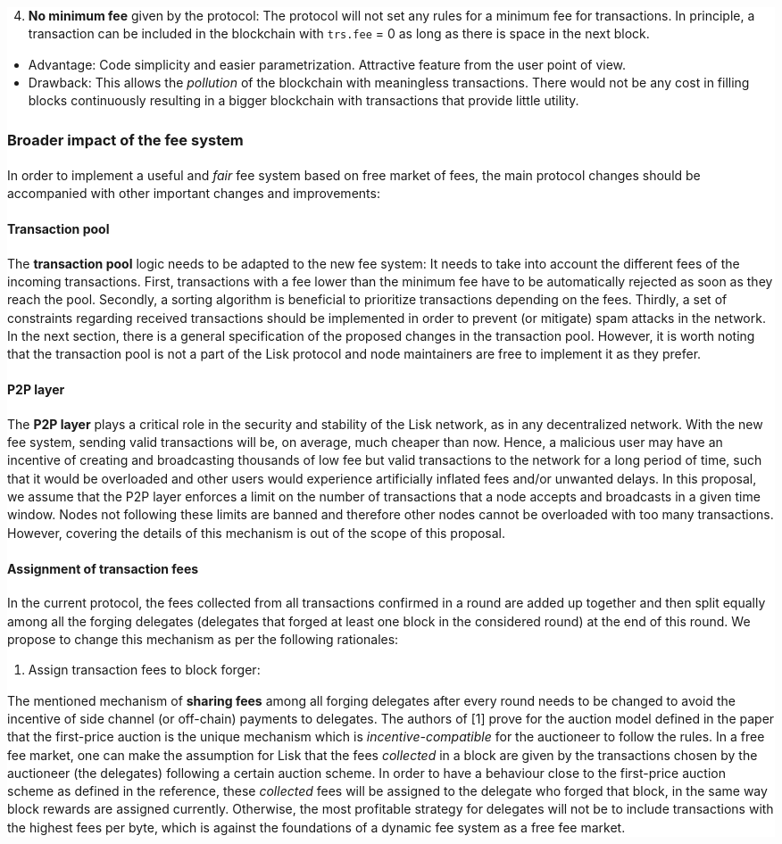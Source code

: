 4. **No minimum fee** given by the protocol: The protocol will not set any rules for a minimum fee for transactions. In principle, a transaction can be included in the blockchain with `trs.fee` = 0 as long as there is space in the next block.
- Advantage: Code simplicity and easier parametrization.  Attractive feature from the user point of view.
- Drawback: This allows the _pollution_ of the blockchain with meaningless transactions. There would not be any cost in filling blocks continuously resulting in a bigger blockchain with transactions that provide little utility.

### Broader impact of the fee system

In order to implement a useful and _fair_ fee system based on free market of fees, the main protocol changes should be accompanied with other important changes and improvements:

#### Transaction pool

The **transaction pool** logic needs to be adapted to the new fee system: It needs to take into account the different fees of the incoming transactions. First, transactions with a fee lower than the minimum fee have to be automatically rejected as soon as they reach the pool. Secondly, a sorting algorithm is beneficial to prioritize transactions depending on the fees. Thirdly, a set of constraints regarding received transactions should be implemented in order to prevent (or mitigate) spam attacks in the network. In the next section, there is a general specification of the proposed changes  in the transaction pool. However, it is worth noting that the transaction pool is not a part of the Lisk protocol and node maintainers  are free to implement it as they prefer.

#### P2P layer

The **P2P layer** plays a critical role in the security and stability of the Lisk network, as in any decentralized network. With the new fee system, sending valid transactions will be, on average, much cheaper than now. Hence, a malicious user may have an incentive of creating and broadcasting thousands of low fee but valid transactions to the network for a long period of time, such that it would be overloaded and other users would experience artificially inflated fees and/or unwanted delays. In this proposal, we assume that the P2P layer enforces a limit on the number of transactions that a node accepts and broadcasts in a given time window. Nodes not following these limits are banned and therefore other nodes cannot be overloaded with too many transactions. However, covering the details of this mechanism is out of the scope of this proposal.

#### Assignment of transaction fees

In the current protocol, the fees collected from all transactions confirmed in a round are added up together and then split equally among all the forging delegates (delegates that forged at least one block in the considered round) at the end of this round. We propose to change this mechanism as per the following rationales:

1. Assign transaction fees to block forger:

The mentioned mechanism of **sharing fees** among all forging delegates after every round needs to be changed to avoid the incentive of side channel (or off-chain) payments to delegates. The authors of [1] prove for the auction model defined in the paper that the first-price auction is the unique mechanism which is _incentive-compatible_ for the auctioneer to follow the rules. In a free fee market, one can make the assumption for Lisk that the fees _collected_ in a block are given by the transactions chosen by the auctioneer (the delegates) following a certain auction scheme. In order to have a behaviour close to the first-price auction scheme as defined in the reference, these _collected_ fees will be assigned to the delegate who forged that block, in the same way block rewards are assigned currently. Otherwise, the most profitable strategy for delegates will not be to include transactions with the highest fees per byte, which is against the foundations of a dynamic fee system as a free fee market.
